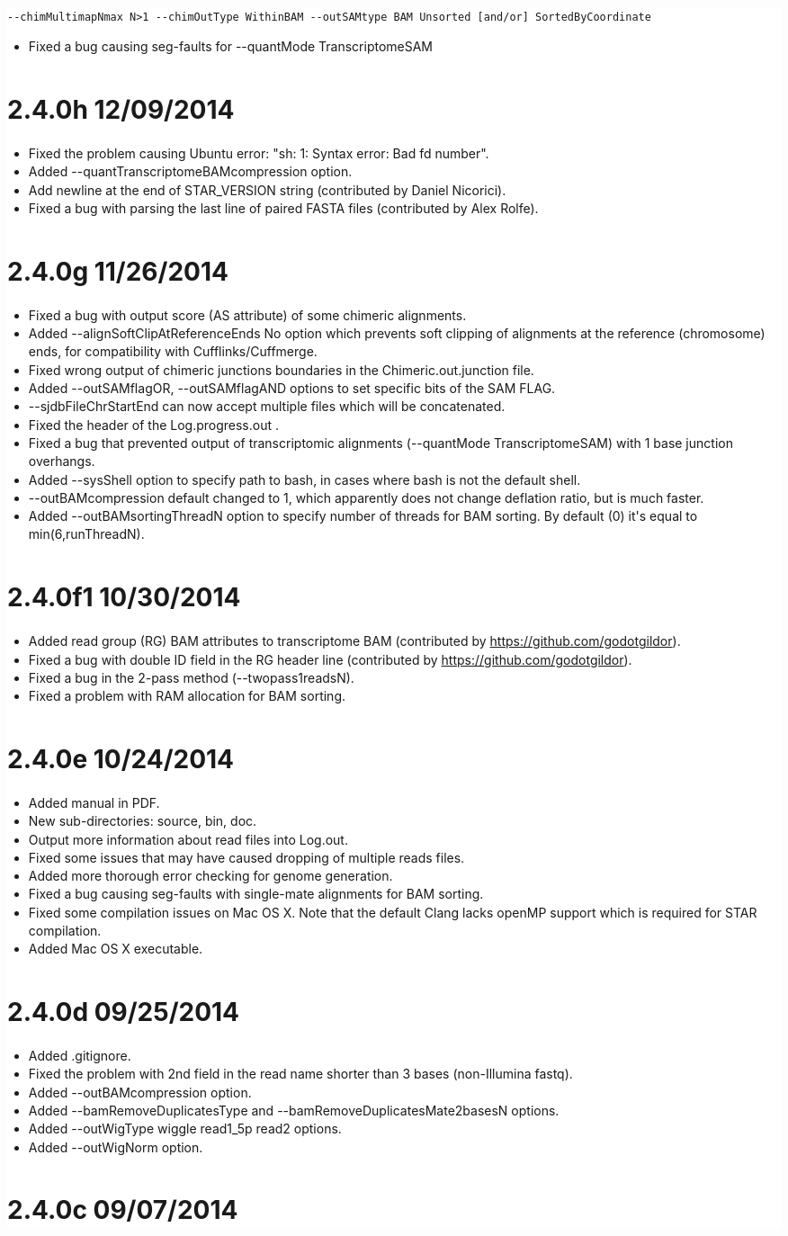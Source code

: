```--chimMultimapNmax N>1 --chimOutType WithinBAM --outSAMtype BAM Unsorted [and/or] SortedByCoordinate```
* Fixed a bug causing seg-faults for --quantMode TranscriptomeSAM

2.4.0h 12/09/2014
=================

* Fixed the problem causing Ubuntu error: "sh: 1: Syntax error: Bad fd number".
* Added --quantTranscriptomeBAMcompression option.
* Add newline at the end of STAR_VERSION string (contributed by Daniel Nicorici).
* Fixed a bug with parsing the last line of paired FASTA files (contributed by Alex Rolfe).

2.4.0g 11/26/2014
=================

* Fixed a bug with output score (AS attribute) of some chimeric alignments.
* Added --alignSoftClipAtReferenceEnds No option which prevents soft clipping of alignments at the reference (chromosome) ends, for compatibility with Cufflinks/Cuffmerge.
* Fixed wrong output of chimeric junctions boundaries in the Chimeric.out.junction file.
* Added --outSAMflagOR, --outSAMflagAND options to set specific bits of the SAM FLAG.
* --sjdbFileChrStartEnd can now accept multiple files which will be concatenated.
* Fixed the header of the Log.progress.out .
* Fixed a bug that prevented output of transcriptomic alignments (--quantMode TranscriptomeSAM)  with 1 base junction overhangs.
* Added --sysShell option to specify path to bash, in cases where bash is not the default shell.
* --outBAMcompression default changed to 1, which apparently does not change deflation ratio, but is much faster.
* Added --outBAMsortingThreadN option to specify number of threads for BAM sorting. By default (0) it's equal to min(6,runThreadN).

2.4.0f1 10/30/2014
==================

* Added read group (RG) BAM attributes to transcriptome BAM (contributed by https://github.com/godotgildor).
* Fixed a bug with double ID field in the RG header line (contributed by https://github.com/godotgildor).
* Fixed a bug in the 2-pass method (--twopass1readsN).
* Fixed a problem with RAM allocation for BAM sorting.

2.4.0e 10/24/2014
=================

* Added manual in PDF.
* New sub-directories: source, bin, doc.
* Output more information about read files into Log.out.
* Fixed some issues that may have caused dropping of multiple reads files.
* Added more thorough error checking for genome generation.
* Fixed a bug causing seg-faults with single-mate alignments for BAM sorting.
* Fixed some compilation issues on Mac OS X. Note that the default Clang lacks openMP support which is required for STAR compilation.
* Added Mac OS X executable.

2.4.0d 09/25/2014
=================

* Added .gitignore.
* Fixed the problem with 2nd field in the read name shorter than 3 bases (non-Illumina fastq).
* Added --outBAMcompression option.
* Added --bamRemoveDuplicatesType and --bamRemoveDuplicatesMate2basesN options.
* Added --outWigType wiggle read1_5p read2 options.
* Added --outWigNorm option.

2.4.0c 09/07/2014
=================
```